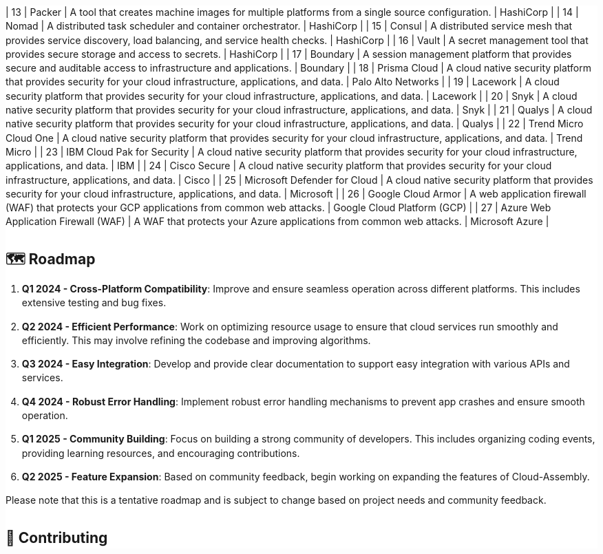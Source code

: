 | 13   | Packer                               | A tool that creates machine images for multiple platforms from a single source configuration.                                                                                                                                                      | HashiCorp                   |
| 14   | Nomad                                | A distributed task scheduler and container orchestrator.                                                                                                                                                                                           | HashiCorp                   |
| 15   | Consul                               | A distributed service mesh that provides service discovery, load balancing, and service health checks.                                                                                                                                             | HashiCorp                   |
| 16   | Vault                                | A secret management tool that provides secure storage and access to secrets.                                                                                                                                                                       | HashiCorp                   |
| 17   | Boundary                             | A session management platform that provides secure and auditable access to infrastructure and applications.                                                                                                                                        | Boundary                    |
| 18   | Prisma Cloud                         | A cloud native security platform that provides security for your cloud infrastructure, applications, and data.                                                                                                                                     | Palo Alto Networks          |
| 19   | Lacework                             | A cloud security platform that provides security for your cloud infrastructure, applications, and data.                                                                                                                                            | Lacework                    |
| 20   | Snyk                                 | A cloud native security platform that provides security for your cloud infrastructure, applications, and data.                                                                                                                                     | Snyk                        |
| 21   | Qualys                               | A cloud native security platform that provides security for your cloud infrastructure, applications, and data.                                                                                                                                     | Qualys                      |
| 22   | Trend Micro Cloud One                | A cloud native security platform that provides security for your cloud infrastructure, applications, and data.                                                                                                                                     | Trend Micro                 |
| 23   | IBM Cloud Pak for Security           | A cloud native security platform that provides security for your cloud infrastructure, applications, and data.                                                                                                                                     | IBM                         |
| 24   | Cisco Secure                         | A cloud native security platform that provides security for your cloud infrastructure, applications, and data.                                                                                                                                     | Cisco                       |
| 25   | Microsoft Defender for Cloud         | A cloud native security platform that provides security for your cloud infrastructure, applications, and data.                                                                                                                                     | Microsoft                   |
| 26   | Google Cloud Armor                   | A web application firewall (WAF) that protects your GCP applications from common web attacks.                                                                                                                                                      | Google Cloud Platform (GCP) |
| 27   | Azure Web Application Firewall (WAF) | A WAF that protects your Azure applications from common web attacks.                                                                                                                                                                               | Microsoft Azure             |

## 🗺️ Roadmap

1. **Q1 2024 - Cross-Platform Compatibility**: Improve and ensure seamless operation across different platforms. This includes extensive testing and bug fixes.

2. **Q2 2024 - Efficient Performance**: Work on optimizing resource usage to ensure that cloud services run smoothly and efficiently. This may involve refining the codebase and improving algorithms.

3. **Q3 2024 - Easy Integration**: Develop and provide clear documentation to support easy integration with various APIs and services.

4. **Q4 2024 - Robust Error Handling**: Implement robust error handling mechanisms to prevent app crashes and ensure smooth operation.

5. **Q1 2025 - Community Building**: Focus on building a strong community of developers. This includes organizing coding events, providing learning resources, and encouraging contributions.

6. **Q2 2025 - Feature Expansion**: Based on community feedback, begin working on expanding the features of Cloud-Assembly.

Please note that this is a tentative roadmap and is subject to change based on project needs and community feedback.

## 🤝 Contributing

